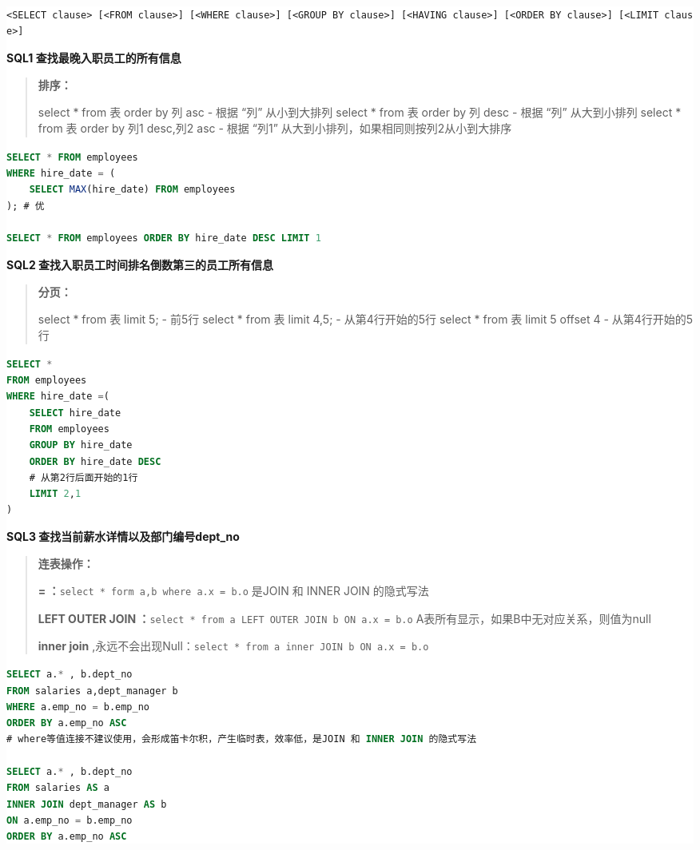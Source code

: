 `<SELECT clause> [<FROM clause>] [<WHERE clause>] [<GROUP BY clause>] [<HAVING clause>] [<ORDER BY clause>] [<LIMIT clause>]`

**SQL1 查找最晚入职员工的所有信息**

>  **排序：** 
>
> select * from 表 order by 列 asc	- 根据 “列” 从小到大排列
> select * from 表 order by 列 desc	- 根据 “列” 从大到小排列
> select * from 表 order by 列1 desc,列2 asc	- 根据 “列1” 从大到小排列，如果相同则按列2从小到大排序

```sql
SELECT * FROM employees
WHERE hire_date = (
    SELECT MAX(hire_date) FROM employees
); # 优

SELECT * FROM employees ORDER BY hire_date DESC LIMIT 1
```

 **SQL2 查找入职员工时间排名倒数第三的员工所有信息** 

> **分页：**
>
> select * from 表 limit 5;	- 前5行
> select * from 表 limit 4,5;	- 从第4行开始的5行
> select * from 表 limit 5 offset 4	- 从第4行开始的5行

```sql
SELECT * 
FROM employees
WHERE hire_date =(
    SELECT hire_date
    FROM employees
    GROUP BY hire_date
    ORDER BY hire_date DESC
    # 从第2行后面开始的1行
    LIMIT 2,1
)
```

 **SQL3 查找当前薪水详情以及部门编号dept_no**

> **连表操作：**
>
> **= ：**`select * form a,b where a.x = b.o` 是JOIN 和 INNER JOIN 的隐式写法
>
> **LEFT OUTER JOIN ：**`select * from a LEFT OUTER JOIN b ON a.x = b.o`  A表所有显示，如果B中无对应关系，则值为null
>
> **inner join** ,永远不会出现Null：`select * from a inner JOIN b ON a.x = b.o   `

```sql
SELECT a.* , b.dept_no 
FROM salaries a,dept_manager b
WHERE a.emp_no = b.emp_no
ORDER BY a.emp_no ASC
# where等值连接不建议使用，会形成笛卡尔积，产生临时表，效率低，是JOIN 和 INNER JOIN 的隐式写法

SELECT a.* , b.dept_no 
FROM salaries AS a
INNER JOIN dept_manager AS b
ON a.emp_no = b.emp_no
ORDER BY a.emp_no ASC
```
